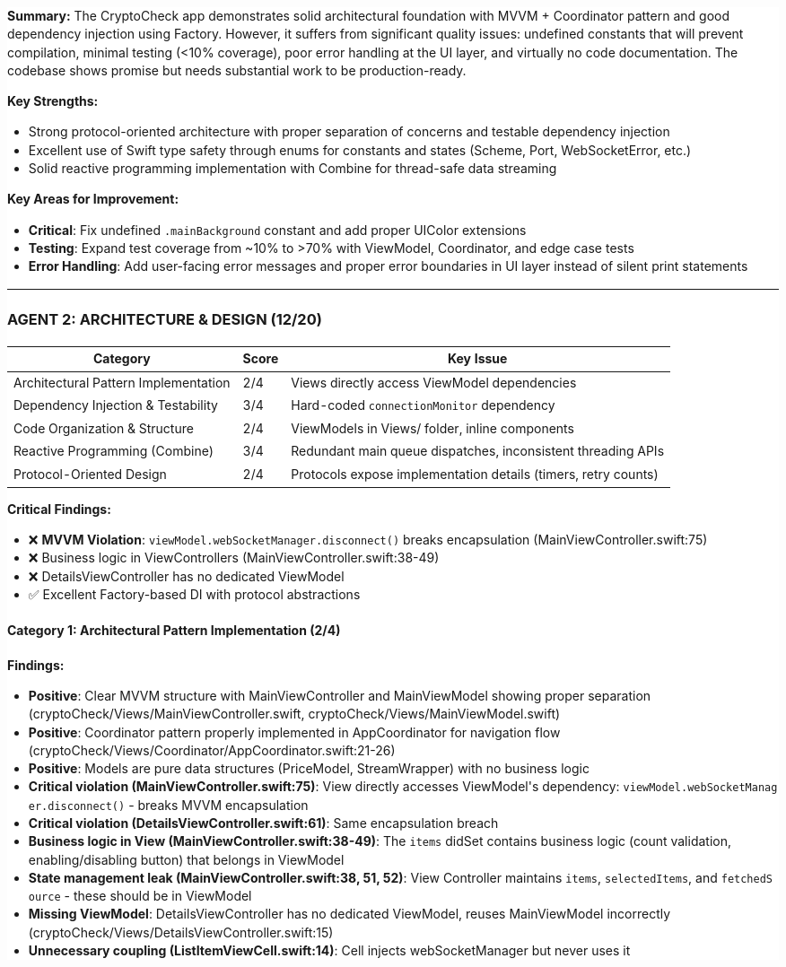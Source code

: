 **Summary:**
The CryptoCheck app demonstrates solid architectural foundation with MVVM + Coordinator pattern and good dependency injection using Factory. However, it suffers from significant quality issues: undefined constants that will prevent compilation, minimal testing (<10% coverage), poor error handling at the UI layer, and virtually no code documentation. The codebase shows promise but needs substantial work to be production-ready.

**Key Strengths:**
- Strong protocol-oriented architecture with proper separation of concerns and testable dependency injection
- Excellent use of Swift type safety through enums for constants and states (Scheme, Port, WebSocketError, etc.)
- Solid reactive programming implementation with Combine for thread-safe data streaming

**Key Areas for Improvement:**
- **Critical**: Fix undefined `.mainBackground` constant and add proper UIColor extensions
- **Testing**: Expand test coverage from ~10% to >70% with ViewModel, Coordinator, and edge case tests
- **Error Handling**: Add user-facing error messages and proper error boundaries in UI layer instead of silent print statements

---

### **AGENT 2: ARCHITECTURE & DESIGN** (12/20)

| Category | Score | Key Issue |
|----------|-------|-----------|
| Architectural Pattern Implementation | 2/4 | Views directly access ViewModel dependencies |
| Dependency Injection & Testability | 3/4 | Hard-coded `connectionMonitor` dependency |
| Code Organization & Structure | 2/4 | ViewModels in Views/ folder, inline components |
| Reactive Programming (Combine) | 3/4 | Redundant main queue dispatches, inconsistent threading APIs |
| Protocol-Oriented Design | 2/4 | Protocols expose implementation details (timers, retry counts) |

**Critical Findings:**
- ❌ **MVVM Violation**: `viewModel.webSocketManager.disconnect()` breaks encapsulation (MainViewController.swift:75)
- ❌ Business logic in ViewControllers (MainViewController.swift:38-49)
- ❌ DetailsViewController has no dedicated ViewModel
- ✅ Excellent Factory-based DI with protocol abstractions

#### Category 1: Architectural Pattern Implementation (2/4)

**Findings:**
- **Positive**: Clear MVVM structure with MainViewController and MainViewModel showing proper separation (cryptoCheck/Views/MainViewController.swift, cryptoCheck/Views/MainViewModel.swift)
- **Positive**: Coordinator pattern properly implemented in AppCoordinator for navigation flow (cryptoCheck/Views/Coordinator/AppCoordinator.swift:21-26)
- **Positive**: Models are pure data structures (PriceModel, StreamWrapper) with no business logic
- **Critical violation (MainViewController.swift:75)**: View directly accesses ViewModel's dependency: `viewModel.webSocketManager.disconnect()` - breaks MVVM encapsulation
- **Critical violation (DetailsViewController.swift:61)**: Same encapsulation breach
- **Business logic in View (MainViewController.swift:38-49)**: The `items` didSet contains business logic (count validation, enabling/disabling button) that belongs in ViewModel
- **State management leak (MainViewController.swift:38, 51, 52)**: View Controller maintains `items`, `selectedItems`, and `fetchedSource` - these should be in ViewModel
- **Missing ViewModel**: DetailsViewController has no dedicated ViewModel, reuses MainViewModel incorrectly (cryptoCheck/Views/DetailsViewController.swift:15)
- **Unnecessary coupling (ListItemViewCell.swift:14)**: Cell injects webSocketManager but never uses it
